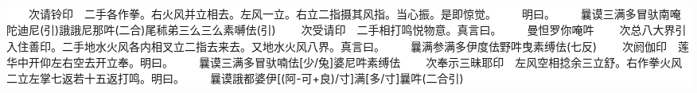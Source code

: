 　　次请铃印　二手各作拳。右火风并立相去。左风一立。右立二指摄其风指。当心振。是即惊觉。
　　明曰。
　　曩谟三满多冒驮南唵陀迪尼(引)誐誐尼那吽(二合)尾秫弟三么三么素嚩佉(引)
　　次受请印　二手相打鸣悦物意。真言曰。
　　曼怛罗你唵吽
　　次总八大界引入住善印。二手地水火风各内相叉立二指去来去。又地水火风八界。真言曰。
　　曩满参满多伊度佉野吽曳素缚佉(七反)
　　次阏伽印　莲华中开仰左右空去开立奉。明曰。
　　曩谟三满多冒驮喃佉[少/兔]婆尼吽素缚佉
　　次奉示三昧耶印　左风空相捻余三立舒。右作拳火风二立左掌七返若十五返打鸣。明曰。
　　曩谟誐都婆伊[(阿-可+良)/寸]满[多/寸]曩吽(二合引)
